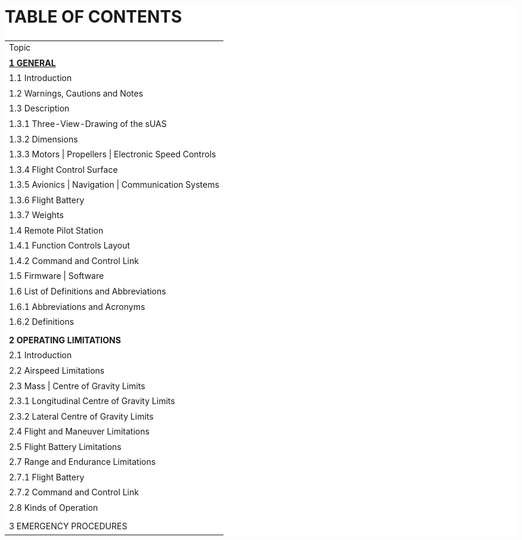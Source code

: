 # TABLE OF CONTENTS

|                                                                 |
| --------------------------------------------------------------- |
| Topic                                                           |
| ****[**1 GENERAL**](1.-general.md)****                          |
| 1.1 Introduction                                                |
| 1.2 Warnings, Cautions and Notes                                |
| 1.3 Description                                                 |
| 1.3.1 Three-View-Drawing of the sUAS                            |
| 1.3.2 Dimensions                                                |
| 1.3.3 Motors \| Propellers \| Electronic Speed Controls         |
| 1.3.4 Flight Control Surface                                    |
| 1.3.5 Avionics \| Navigation \| Communication Systems           |
| 1.3.6 Flight Battery                                            |
| 1.3.7 Weights                                                   |
| 1.4 Remote Pilot Station                                        |
| 1.4.1 Function Controls Layout                                  |
| 1.4.2 Command and Control Link                                  |
| 1.5 Firmware \| Software                                        |
| 1.6 List of Definitions and Abbreviations                       |
| 1.6.1 Abbreviations and Acronyms                                |
| 1.6.2 Definitions                                               |
|                                                                 |
| **2 OPERATING LIMITATIONS**                                     |
| 2.1 Introduction                                                |
| 2.2 Airspeed Limitations                                        |
| 2.3 Mass \| Centre of Gravity Limits                            |
| 2.3.1 Longitudinal Centre of Gravity Limits                     |
| 2.3.2 Lateral Centre of Gravity Limits                          |
| 2.4 Flight and Maneuver Limitations                             |
| 2.5 Flight Battery Limitations                                  |
| 2.7 Range and Endurance Limitations                             |
| 2.7.1 Flight Battery                                            |
| 2.7.2 Command and Control Link                                  |
| 2.8 Kinds of Operation                                          |
|                                                                 |
| 3 EMERGENCY PROCEDURES                                          |